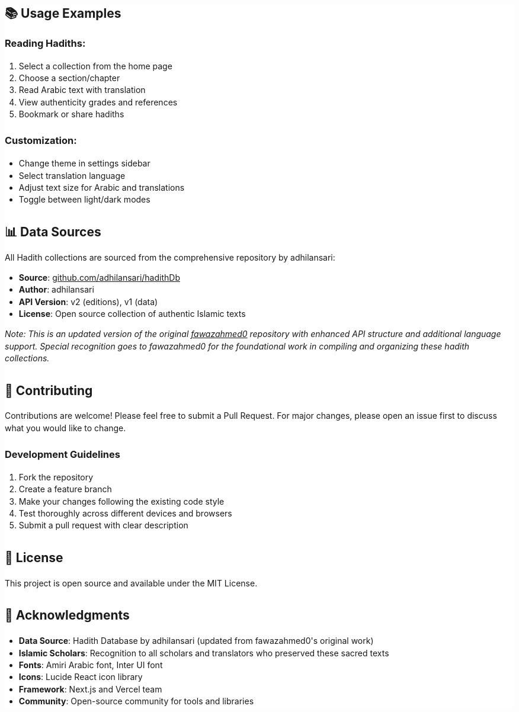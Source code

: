 ## 📚 Usage Examples

### Reading Hadiths:

1. Select a collection from the home page
2. Choose a section/chapter
3. Read Arabic text with translation
4. View authenticity grades and references
5. Bookmark or share hadiths

### Customization:

- Change theme in settings sidebar
- Select translation language
- Adjust text size for Arabic and translations
- Toggle between light/dark modes

## 📊 Data Sources

All Hadith collections are sourced from the comprehensive repository by adhilansari:

- **Source**: [github.com/adhilansari/hadithDb](https://github.com/adhilansari/hadithDb)
- **Author**: adhilansari
- **API Version**: v2 (editions), v1 (data)
- **License**: Open source collection of authentic Islamic texts

_Note: This is an updated version of the original [fawazahmed0](https://github.com/fawazahmed0/hadiths) repository with enhanced API structure and additional language support. Special recognition goes to fawazahmed0 for the foundational work in compiling and organizing these hadith collections._

## 🤝 Contributing

Contributions are welcome! Please feel free to submit a Pull Request. For major changes, please open an issue first to discuss what you would like to change.

### Development Guidelines

1. Fork the repository
2. Create a feature branch
3. Make your changes following the existing code style
4. Test thoroughly across different devices and browsers
5. Submit a pull request with clear description

## 📄 License

This project is open source and available under the MIT License.

## 🙏 Acknowledgments

- **Data Source**: Hadith Database by adhilansari (updated from fawazahmed0's original work)
- **Islamic Scholars**: Recognition to all scholars and translators who preserved these sacred texts
- **Fonts**: Amiri Arabic font, Inter UI font
- **Icons**: Lucide React icon library
- **Framework**: Next.js and Vercel team
- **Community**: Open-source community for tools and libraries
